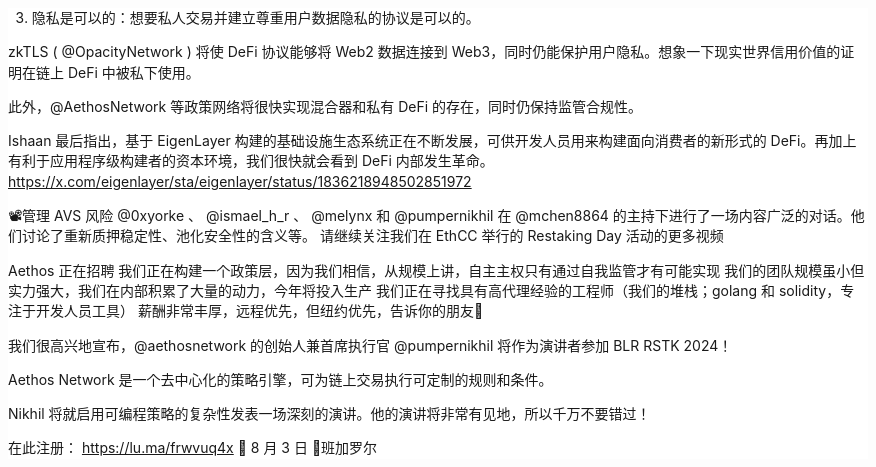 3. 隐私是可以的：想要私人交易并建立尊重用户数据隐私的协议是可以的。

zkTLS ( 
@OpacityNetwork
 ) 将使 DeFi 协议能够将 Web2 数据连接到 Web3，同时仍能保护用户隐私。想象一下现实世界信用价值的证明在链上 DeFi 中被私下使用。

此外，@AethosNetwork 等政策网络将很快实现混合器和私有 DeFi 的存在，同时仍保持监管合规性。

Ishaan 最后指出，基于 EigenLayer 构建的基础设施生态系统正在不断发展，可供开发人员用来构建面向消费者的新形式的 DeFi。再加上有利于应用程序级构建者的资本环境，我们很快就会看到 DeFi 内部发生革命。 https://x.com/eigenlayer/sta/eigenlayer/status/1836218948502851972

📽️管理 AVS 风险
@0xyorke
 、 
@ismael_h_r
 、 
@melynx
和
@pumpernikhil
在
@mchen8864
的主持下进行了一场内容广泛的对话。他们讨论了重新质押稳定性、池化安全性的含义等。
请继续关注我们在 EthCC 举行的 Restaking Day 活动的更多视频

Aethos 正在招聘
我们正在构建一个政策层，因为我们相信，从规模上讲，自主主权只有通过自我监管才有可能实现
我们的团队规模虽小但实力强大，我们在内部积累了大量的动力，今年将投入生产
我们正在寻找具有高代理经验的工程师（我们的堆栈；golang 和 solidity，专注于开发人员工具）
薪酬非常丰厚，远程优先，但纽约优先，告诉你的朋友🙏

我们很高兴地宣布，@aethosnetwork 的创始人兼首席执行官
@pumpernikhil
将作为演讲者参加 BLR RSTK 2024！

Aethos Network 是一个去中心化的策略引擎，可为链上交易执行可定制的规则和条件。

Nikhil 将就启用可编程策略的复杂性发表一场深刻的演讲。他的演讲将非常有见地，所以千万不要错过！

在此注册： https://lu.ma/frwvuq4x
📅 8 月 3 日
📍班加罗尔